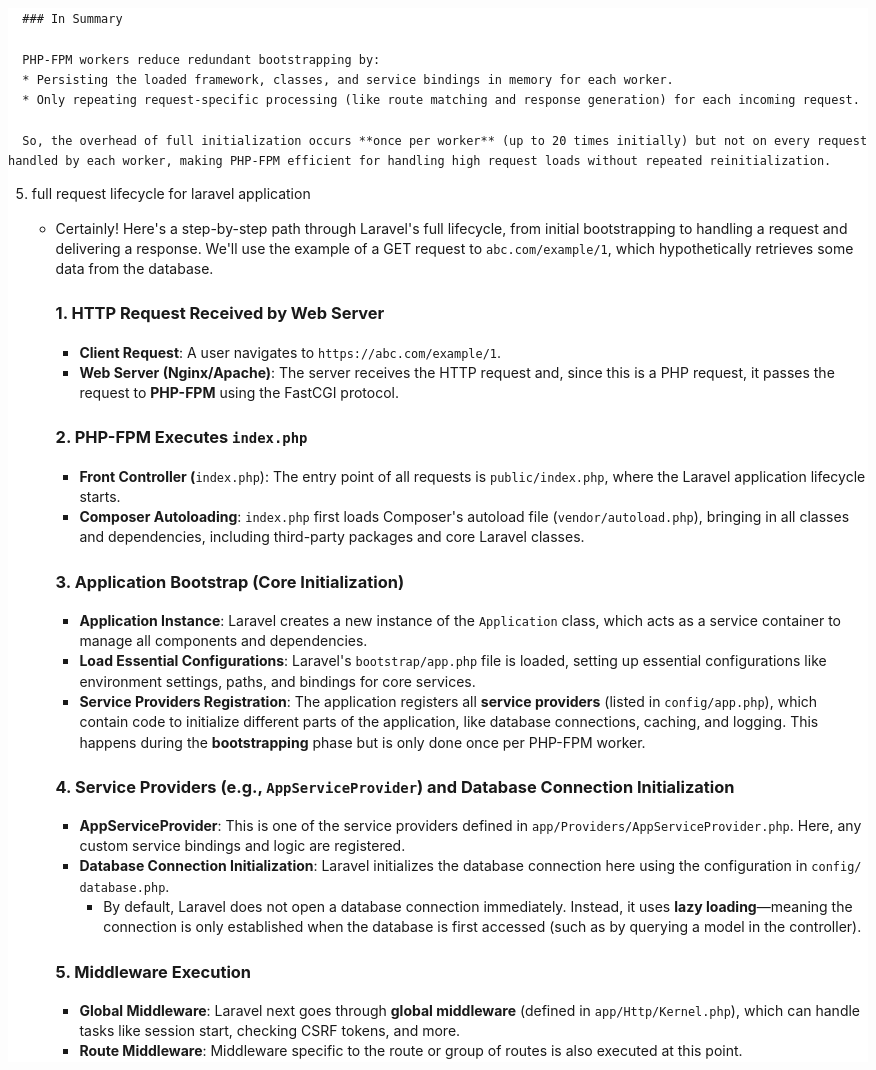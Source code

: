       ### In Summary

      PHP-FPM workers reduce redundant bootstrapping by:
      * Persisting the loaded framework, classes, and service bindings in memory for each worker.
      * Only repeating request-specific processing (like route matching and response generation) for each incoming request.

      So, the overhead of full initialization occurs **once per worker** (up to 20 times initially) but not on every request handled by each worker, making PHP-FPM efficient for handling high request loads without repeated reinitialization.
 5. full request lifecycle for laravel application
    * Certainly! Here's a step-by-step path through Laravel's full lifecycle, from initial bootstrapping to handling a request and delivering a response. We'll use the example of a GET request to `abc.com/example/1`, which hypothetically retrieves some data from the database.

      ### 1. HTTP Request Received by Web Server
      * **Client Request**: A user navigates to `https://abc.com/example/1`.
      * **Web Server (Nginx/Apache)**: The server receives the HTTP request and, since this is a PHP request, it passes the request to **PHP-FPM** using the FastCGI protocol.

      ### 2. PHP-FPM Executes `index.php`
      * **Front Controller (**`index.php`): The entry point of all requests is `public/index.php`, where the Laravel application lifecycle starts.
      * **Composer Autoloading**: `index.php` first loads Composer's autoload file (`vendor/autoload.php`), bringing in all classes and dependencies, including third-party packages and core Laravel classes.

      ### 3. Application Bootstrap (Core Initialization)
      * **Application Instance**: Laravel creates a new instance of the `Application` class, which acts as a service container to manage all components and dependencies.
      * **Load Essential Configurations**: Laravel's `bootstrap/app.php` file is loaded, setting up essential configurations like environment settings, paths, and bindings for core services.
      * **Service Providers Registration**: The application registers all **service providers** (listed in `config/app.php`), which contain code to initialize different parts of the application, like database connections, caching, and logging. This happens during the **bootstrapping** phase but is only done once per PHP-FPM worker.

      ### 4. Service Providers (e.g., `AppServiceProvider`) and Database Connection Initialization
      * **AppServiceProvider**: This is one of the service providers defined in `app/Providers/AppServiceProvider.php`. Here, any custom service bindings and logic are registered.
      * **Database Connection Initialization**: Laravel initializes the database connection here using the configuration in `config/database.php`.
        * By default, Laravel does not open a database connection immediately. Instead, it uses **lazy loading**—meaning the connection is only established when the database is first accessed (such as by querying a model in the controller).

      ### 5. Middleware Execution
      * **Global Middleware**: Laravel next goes through **global middleware** (defined in `app/Http/Kernel.php`), which can handle tasks like session start, checking CSRF tokens, and more.
      * **Route Middleware**: Middleware specific to the route or group of routes is also executed at this point.
